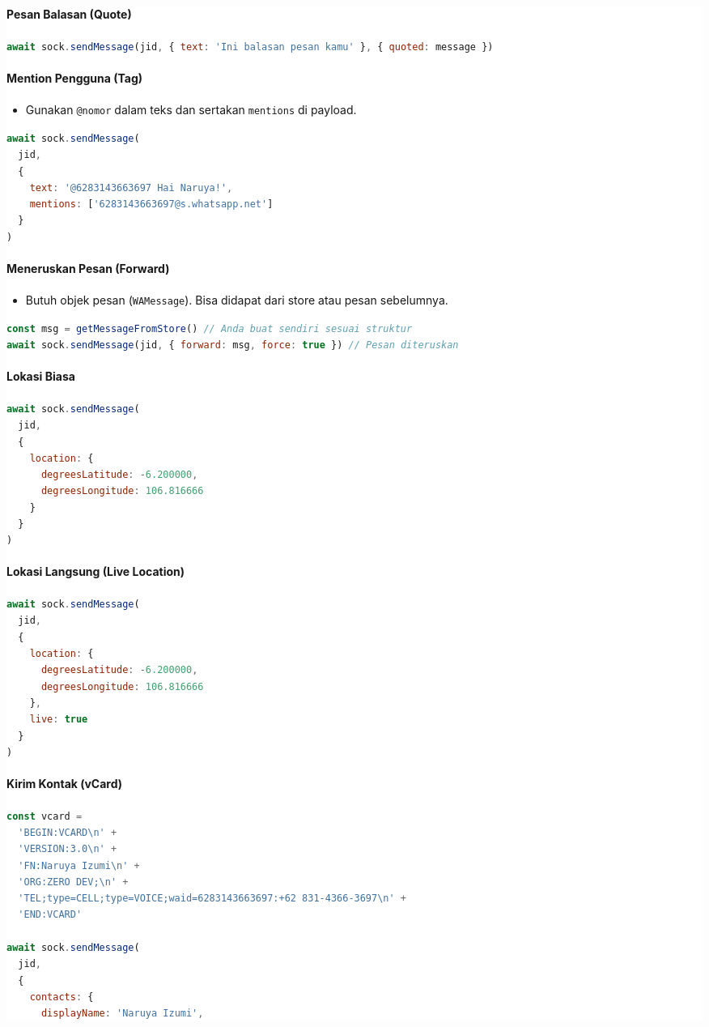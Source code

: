 #### Pesan Balasan (Quote)
```javascript
await sock.sendMessage(jid, { text: 'Ini balasan pesan kamu' }, { quoted: message })
```

#### Mention Pengguna (Tag)
- Gunakan `@nomor` dalam teks dan sertakan `mentions` di payload.
```javascript
await sock.sendMessage(
  jid,
  {
    text: '@6283143663697 Hai Naruya!',
    mentions: ['6283143663697@s.whatsapp.net']
  }
)
```

#### Meneruskan Pesan (Forward)
- Butuh objek pesan (`WAMessage`). Bisa didapat dari store atau pesan sebelumnya.
```javascript
const msg = getMessageFromStore() // Anda buat sendiri sesuai struktur
await sock.sendMessage(jid, { forward: msg, force: true }) // Pesan diteruskan
```

#### Lokasi Biasa
```javascript
await sock.sendMessage(
  jid,
  {
    location: {
      degreesLatitude: -6.200000,
      degreesLongitude: 106.816666
    }
  }
)
```

#### Lokasi Langsung (Live Location)
```javascript
await sock.sendMessage(
  jid,
  {
    location: {
      degreesLatitude: -6.200000,
      degreesLongitude: 106.816666
    },
    live: true
  }
)
```

#### Kirim Kontak (vCard)
```javascript
const vcard =
  'BEGIN:VCARD\n' +
  'VERSION:3.0\n' +
  'FN:Naruya Izumi\n' +
  'ORG:ZERO DEV;\n' +
  'TEL;type=CELL;type=VOICE;waid=6283143663697:+62 831-4366-3697\n' +
  'END:VCARD'

await sock.sendMessage(
  jid,
  {
    contacts: {
      displayName: 'Naruya Izumi',
```